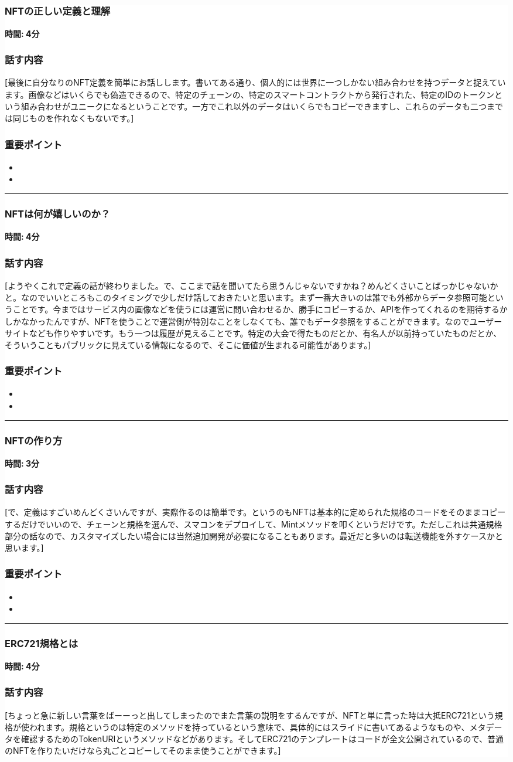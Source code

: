 ### NFTの正しい定義と理解
**時間: 4分**

### 話す内容
[最後に自分なりのNFT定義を簡単にお話しします。書いてある通り、個人的には世界に一つしかない組み合わせを持つデータと捉えています。画像などはいくらでも偽造できるので、特定のチェーンの、特定のスマートコントラクトから発行された、特定のIDのトークンという組み合わせがユニークになるということです。一方でこれ以外のデータはいくらでもコピーできますし、これらのデータも二つまでは同じものを作れなくもないです。]

### 重要ポイント
- 
- 

---

### NFTは何が嬉しいのか？
**時間: 4分**

### 話す内容
[ようやくこれで定義の話が終わりました。で、ここまで話を聞いてたら思うんじゃないですかね？めんどくさいことばっかじゃないかと。なのでいいところもこのタイミングで少しだけ話しておきたいと思います。まず一番大きいのは誰でも外部からデータ参照可能ということです。今まではサービス内の画像などを使うには運営に問い合わせるか、勝手にコピーするか、APIを作ってくれるのを期待するかしかなかったんですが、NFTを使うことで運営側が特別なことをしなくても、誰でもデータ参照をすることができます。なのでユーザーサイトなども作りやすいです。もう一つは履歴が見えることです。特定の大会で得たものだとか、有名人が以前持っていたものだとか、そういうこともパブリックに見えている情報になるので、そこに価値が生まれる可能性があります。]

### 重要ポイント
- 
- 

---

### NFTの作り方
**時間: 3分**

### 話す内容
[で、定義はすごいめんどくさいんですが、実際作るのは簡単です。というのもNFTは基本的に定められた規格のコードをそのままコピーするだけでいいので、チェーンと規格を選んで、スマコンをデプロイして、Mintメソッドを叩くというだけです。ただしこれは共通規格部分の話なので、カスタマイズしたい場合には当然追加開発が必要になることもあります。最近だと多いのは転送機能を外すケースかと思います。]

### 重要ポイント
- 
- 

---

### ERC721規格とは
**時間: 4分**

### 話す内容
[ちょっと急に新しい言葉をばーーっと出してしまったのでまた言葉の説明をするんですが、NFTと単に言った時は大抵ERC721という規格が使われます。規格というのは特定のメソッドを持っているという意味で、具体的にはスライドに書いてあるようなものや、メタデータを確認するためのTokenURIというメソッドなどがあります。そしてERC721のテンプレートはコードが全文公開されているので、普通のNFTを作りたいだけなら丸ごとコピーしてそのまま使うことができます。]
